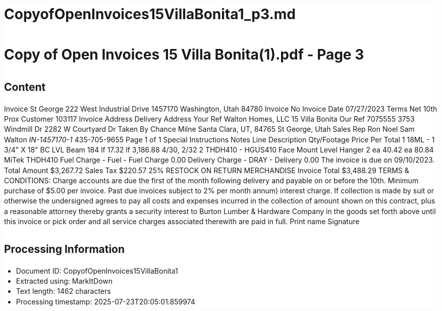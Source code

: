 
# CopyofOpenInvoices15VillaBonita1_p3.md



# Copy of Open Invoices 15 Villa Bonita(1).pdf - Page 3

## Content
Invoice
St George
222 West Industrial Drive
1457170
Washington, Utah 84780 Invoice No
Invoice Date 07/27/2023
Terms Net 10th Prox
Customer 103117
Invoice Address Delivery Address
Your Ref
Walton Homes, LLC 15 Villa Bonita
Our Ref 7075555
3753 Windmill Dr 2282 W Courtyard Dr Taken By Chance Milne
Santa Clara, UT, 84765 St George, Utah Sales Rep Ron Noel
Sam Walton *IN-1457170-1*
435-705-9655
Page 1 of 1
Special Instructions Notes
Line Description Qty/Footage Price Per Total
1 18ML - 1 3/4" X 18" BC LVL Beam 184 lf 17.32 lf 3,186.88
4/30, 2/32
2 THDH410 - HGUS410 Face Mount Level Hanger 2 ea 40.42 ea 80.84
MiTek THDH410
Fuel Charge - Fuel - Fuel Charge 0.00
Delivery Charge - DRAY - Delivery 0.00
The invoice is due on 09/10/2023. Total Amount $3,267.72
Sales Tax $220.57
25% RESTOCK ON RETURN MERCHANDISE Invoice Total $3,488.29
TERMS & CONDITIONS: Charge accounts are due the first of the month following delivery and payable on or before the 10th. Minimum purchase of $5.00 per invoice. Past due invoices subject to 2% per month
annum) interest charge. If collection is made by suit or otherwise the undersigned agrees to pay all costs and expenses incurred in the collection of amount shown on this contract, plus a reasonable attorney
thereby grants a security interest to Burton Lumber & Hardware Company in the goods set forth above until this invoice or pick order and all service charges associated therewith are paid in full.
Print name
Signature

## Processing Information
- Document ID: CopyofOpenInvoices15VillaBonita1
- Extracted using: MarkItDown
- Text length: 1462 characters
- Processing timestamp: 2025-07-23T20:05:01.859974
